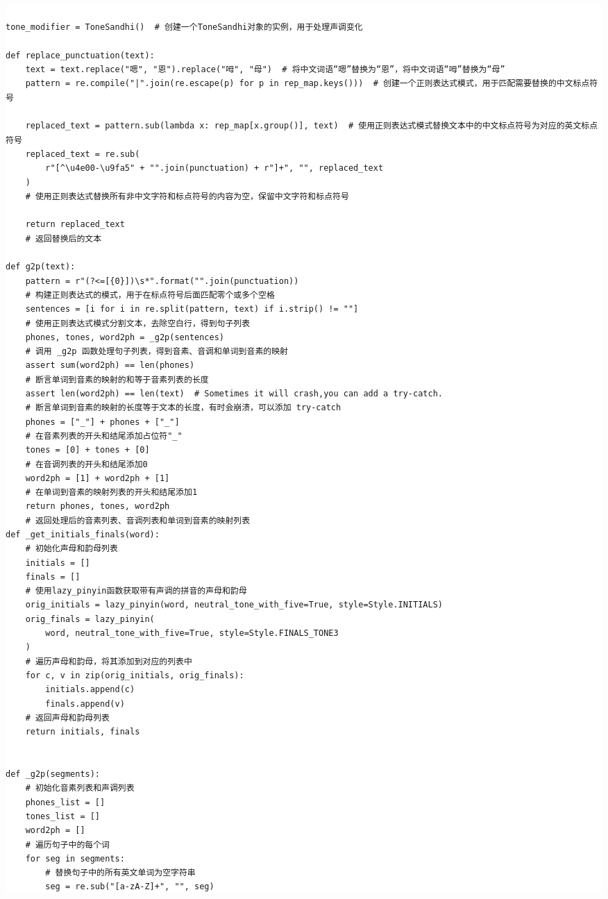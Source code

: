 ```

tone_modifier = ToneSandhi()  # 创建一个ToneSandhi对象的实例，用于处理声调变化

def replace_punctuation(text):
    text = text.replace("嗯", "恩").replace("呣", "母")  # 将中文词语“嗯”替换为“恩”，将中文词语“呣”替换为“母”
    pattern = re.compile("|".join(re.escape(p) for p in rep_map.keys()))  # 创建一个正则表达式模式，用于匹配需要替换的中文标点符号

    replaced_text = pattern.sub(lambda x: rep_map[x.group()], text)  # 使用正则表达式模式替换文本中的中文标点符号为对应的英文标点符号
    replaced_text = re.sub(
        r"[^\u4e00-\u9fa5" + "".join(punctuation) + r"]+", "", replaced_text
    )
    # 使用正则表达式替换所有非中文字符和标点符号的内容为空，保留中文字符和标点符号

    return replaced_text
    # 返回替换后的文本

def g2p(text):
    pattern = r"(?<=[{0}])\s*".format("".join(punctuation))
    # 构建正则表达式的模式，用于在标点符号后面匹配零个或多个空格
    sentences = [i for i in re.split(pattern, text) if i.strip() != ""]
    # 使用正则表达式模式分割文本，去除空白行，得到句子列表
    phones, tones, word2ph = _g2p(sentences)
    # 调用 _g2p 函数处理句子列表，得到音素、音调和单词到音素的映射
    assert sum(word2ph) == len(phones)
    # 断言单词到音素的映射的和等于音素列表的长度
    assert len(word2ph) == len(text)  # Sometimes it will crash,you can add a try-catch.
    # 断言单词到音素的映射的长度等于文本的长度，有时会崩溃，可以添加 try-catch
    phones = ["_"] + phones + ["_"]
    # 在音素列表的开头和结尾添加占位符"_"
    tones = [0] + tones + [0]
    # 在音调列表的开头和结尾添加0
    word2ph = [1] + word2ph + [1]
    # 在单词到音素的映射列表的开头和结尾添加1
    return phones, tones, word2ph
    # 返回处理后的音素列表、音调列表和单词到音素的映射列表
def _get_initials_finals(word):
    # 初始化声母和韵母列表
    initials = []
    finals = []
    # 使用lazy_pinyin函数获取带有声调的拼音的声母和韵母
    orig_initials = lazy_pinyin(word, neutral_tone_with_five=True, style=Style.INITIALS)
    orig_finals = lazy_pinyin(
        word, neutral_tone_with_five=True, style=Style.FINALS_TONE3
    )
    # 遍历声母和韵母，将其添加到对应的列表中
    for c, v in zip(orig_initials, orig_finals):
        initials.append(c)
        finals.append(v)
    # 返回声母和韵母列表
    return initials, finals


def _g2p(segments):
    # 初始化音素列表和声调列表
    phones_list = []
    tones_list = []
    word2ph = []
    # 遍历句子中的每个词
    for seg in segments:
        # 替换句子中的所有英文单词为空字符串
        seg = re.sub("[a-zA-Z]+", "", seg)
```